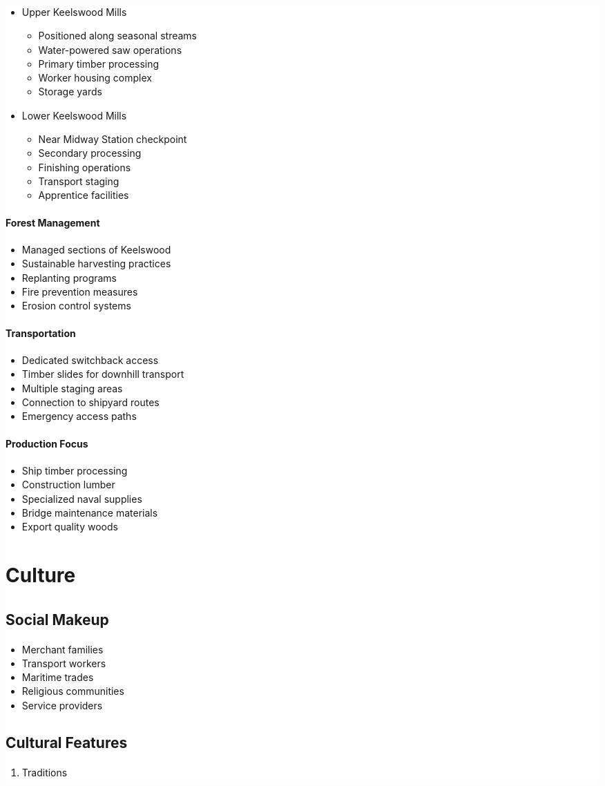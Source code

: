 - Upper Keelswood Mills

  - Positioned along seasonal streams
  - Water-powered saw operations
  - Primary timber processing
  - Worker housing complex
  - Storage yards

- Lower Keelswood Mills
  - Near Midway Station checkpoint
  - Secondary processing
  - Finishing operations
  - Transport staging
  - Apprentice facilities

#### Forest Management

- Managed sections of Keelswood
- Sustainable harvesting practices
- Replanting programs
- Fire prevention measures
- Erosion control systems

#### Transportation

- Dedicated switchback access
- Timber slides for downhill transport
- Multiple staging areas
- Connection to shipyard routes
- Emergency access paths

#### Production Focus

- Ship timber processing
- Construction lumber
- Specialized naval supplies
- Bridge maintenance materials
- Export quality woods

# Culture

## Social Makeup

- Merchant families
- Transport workers
- Maritime trades
- Religious communities
- Service providers

## Cultural Features

1. Traditions
